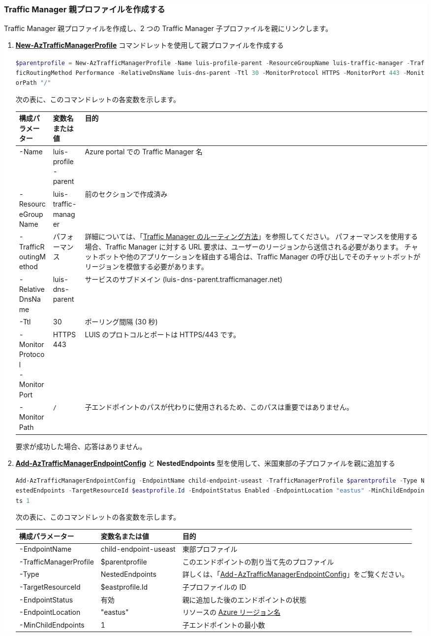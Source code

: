 ### <a name="create-parent-traffic-manager-profile"></a>Traffic Manager 親プロファイルを作成する
Traffic Manager 親プロファイルを作成し、2 つの Traffic Manager 子プロファイルを親にリンクします。

1. **[New-AzTrafficManagerProfile](https://docs.microsoft.com/powershell/module/az.TrafficManager/New-azTrafficManagerProfile)** コマンドレットを使用して親プロファイルを作成する

    ```powerShell
    $parentprofile = New-AzTrafficManagerProfile -Name luis-profile-parent -ResourceGroupName luis-traffic-manager -TrafficRoutingMethod Performance -RelativeDnsName luis-dns-parent -Ttl 30 -MonitorProtocol HTTPS -MonitorPort 443 -MonitorPath "/"
    ```

    次の表に、このコマンドレットの各変数を示します。

    |構成パラメーター|変数名または値|目的|
    |--|--|--|
    |-Name|luis-profile-parent|Azure portal での Traffic Manager 名|
    |-ResourceGroupName|luis-traffic-manager|前のセクションで作成済み|
    |-TrafficRoutingMethod|パフォーマンス|詳細については、「[Traffic Manager のルーティング方法][routing-methods]」を参照してください。 パフォーマンスを使用する場合、Traffic Manager に対する URL 要求は、ユーザーのリージョンから送信される必要があります。 チャットボットや他のアプリケーションを経由する場合は、Traffic Manager の呼び出しでそのチャットボットがリージョンを模倣する必要があります。 |
    |-RelativeDnsName|luis-dns-parent|サービスのサブドメイン (luis-dns-parent.trafficmanager.net)|
    |-Ttl|30|ポーリング間隔 (30 秒)|
    |-MonitorProtocol<BR>-MonitorPort|HTTPS<br>443|LUIS のプロトコルとポートは HTTPS/443 です。|
    |-MonitorPath|`/`|子エンドポイントのパスが代わりに使用されるため、このパスは重要ではありません。|

    要求が成功した場合、応答はありません。

2. **[Add-AzTrafficManagerEndpointConfig](https://docs.microsoft.com/powershell/module/az.TrafficManager/Add-azTrafficManagerEndpointConfig)** と **NestedEndpoints** 型を使用して、米国東部の子プロファイルを親に追加する

    ```powerShell
    Add-AzTrafficManagerEndpointConfig -EndpointName child-endpoint-useast -TrafficManagerProfile $parentprofile -Type NestedEndpoints -TargetResourceId $eastprofile.Id -EndpointStatus Enabled -EndpointLocation "eastus" -MinChildEndpoints 1
    ```

    次の表に、このコマンドレットの各変数を示します。

    |構成パラメーター|変数名または値|目的|
    |--|--|--|
    |-EndpointName|child-endpoint-useast|東部プロファイル|
    |-TrafficManagerProfile|$parentprofile|このエンドポイントの割り当て先のプロファイル|
    |-Type|NestedEndpoints|詳しくは、「[Add-AzTrafficManagerEndpointConfig](https://docs.microsoft.com/powershell/module/az.trafficmanager/Add-azTrafficManagerEndpointConfig)」をご覧ください。 |
    |-TargetResourceId|$eastprofile.Id|子プロファイルの ID|
    |-EndpointStatus|有効|親に追加した後のエンドポイントの状態|
    |-EndpointLocation|"eastus"|リソースの [Azure リージョン名](https://azure.microsoft.com/global-infrastructure/regions/)|
    |-MinChildEndpoints|1|子エンドポイントの最小数|


[traffic-manager-marketing]: https://azure.microsoft.com/services/traffic-manager/
[traffic-manager-docs]: https://docs.microsoft.com/azure/traffic-manager/
[LUIS]: https://docs.microsoft.com/azure/cognitive-services/luis/luis-reference-regions#luis-website
[azure-portal]: https://portal.azure.com/
[azure-storage]: https://azure.microsoft.com/services/storage/
[routing-methods]: https://docs.microsoft.com/azure/traffic-manager/traffic-manager-routing-methods
[traffic-manager-endpoints]: https://docs.microsoft.com/azure/traffic-manager/traffic-manager-endpoint-types